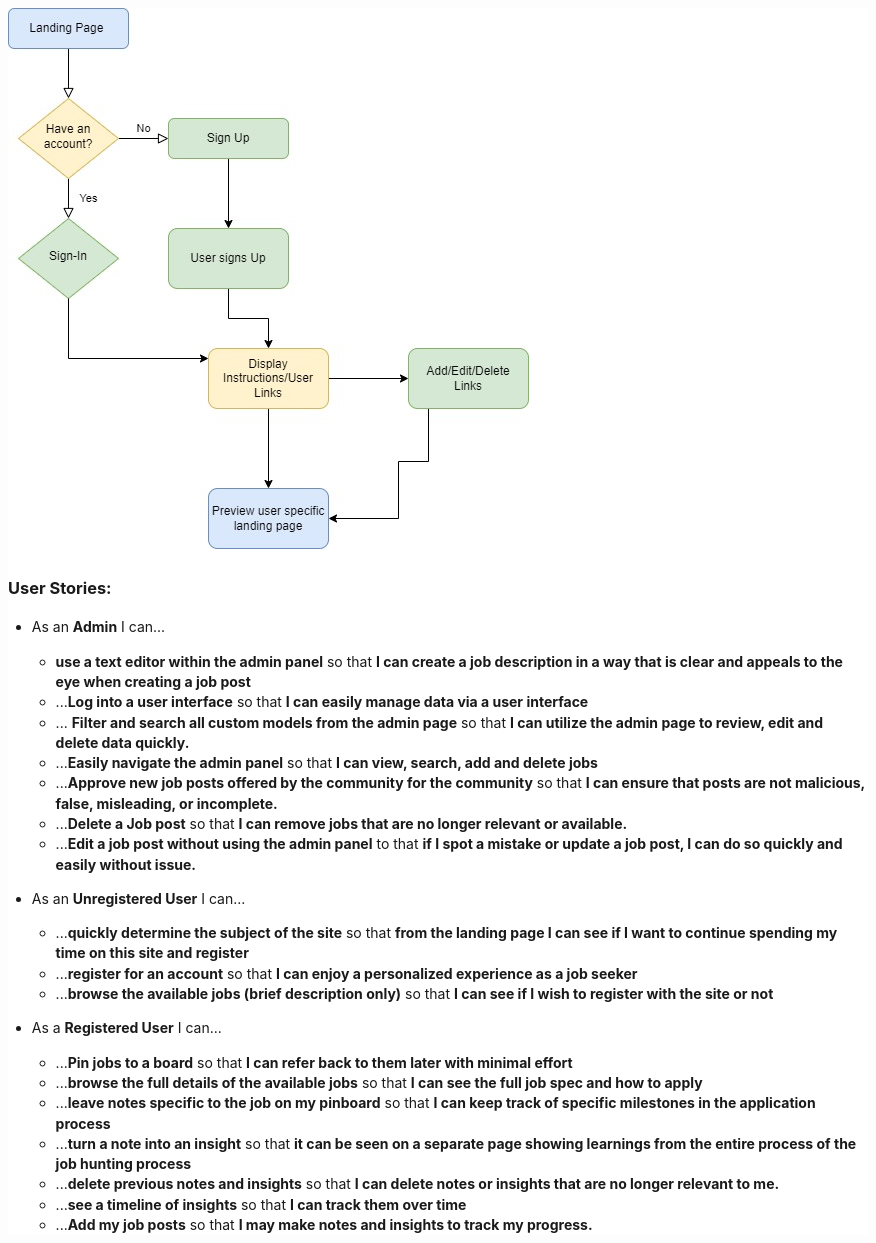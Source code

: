![User Journeys flow chart](docs/flowcharts/user-Journey.jpg)
  
### **User Stories:**  
  
* As an **Admin** I can...
    * **use a text editor within the admin panel** so that **I can create a job description in a way that is clear and appeals to the eye when creating a job post**    
    * ...**Log into a user interface** so that **I can easily manage data via a user interface**
    * ... **Filter and search all custom models from the admin page** so that **I can utilize the admin page to review, edit and delete data quickly.**
    * ...**Easily navigate the admin panel** so that **I can view, search, add and delete jobs**
    * ...**Approve new job posts offered by the community for the community** so that **I can ensure that posts are not malicious, false, misleading, or incomplete.**
    * ...**Delete a Job post** so that **I can remove jobs that are no longer relevant or available.**
    *  ...**Edit a job post without using the admin panel** to that **if I spot a mistake or update a job post, I can do so quickly and easily without issue.**
 
* As an **Unregistered User** I can... 
    * ...**quickly determine the subject of the site** so that **from the landing page I can see if I want to continue spending my time on this site and register**
    * ...**register for an account** so that **I can enjoy a personalized experience as a job seeker**
    * ...**browse the available jobs (brief description only)** so that **I can see if I wish to register with the site or not**
  
* As a **Registered User** I can... 
    * ...**Pin jobs to a board** so that **I can refer back to them later with minimal effort**
    * ...**browse the full details of the available jobs** so that **I can see the full job spec and how to apply**  
    * ...**leave notes specific to the job on my pinboard** so that **I can keep track of specific milestones in the application process**
    * ...**turn a note into an insight** so that **it can be seen on a separate page showing learnings from the entire process of the job hunting process**
    * ...**delete previous notes and insights** so that **I can delete notes or insights that are no longer relevant to me.**
    * ...**see a timeline of insights** so that **I can track them over time**
    * ...**Add my job posts** so that **I may make notes and insights to track my progress.**